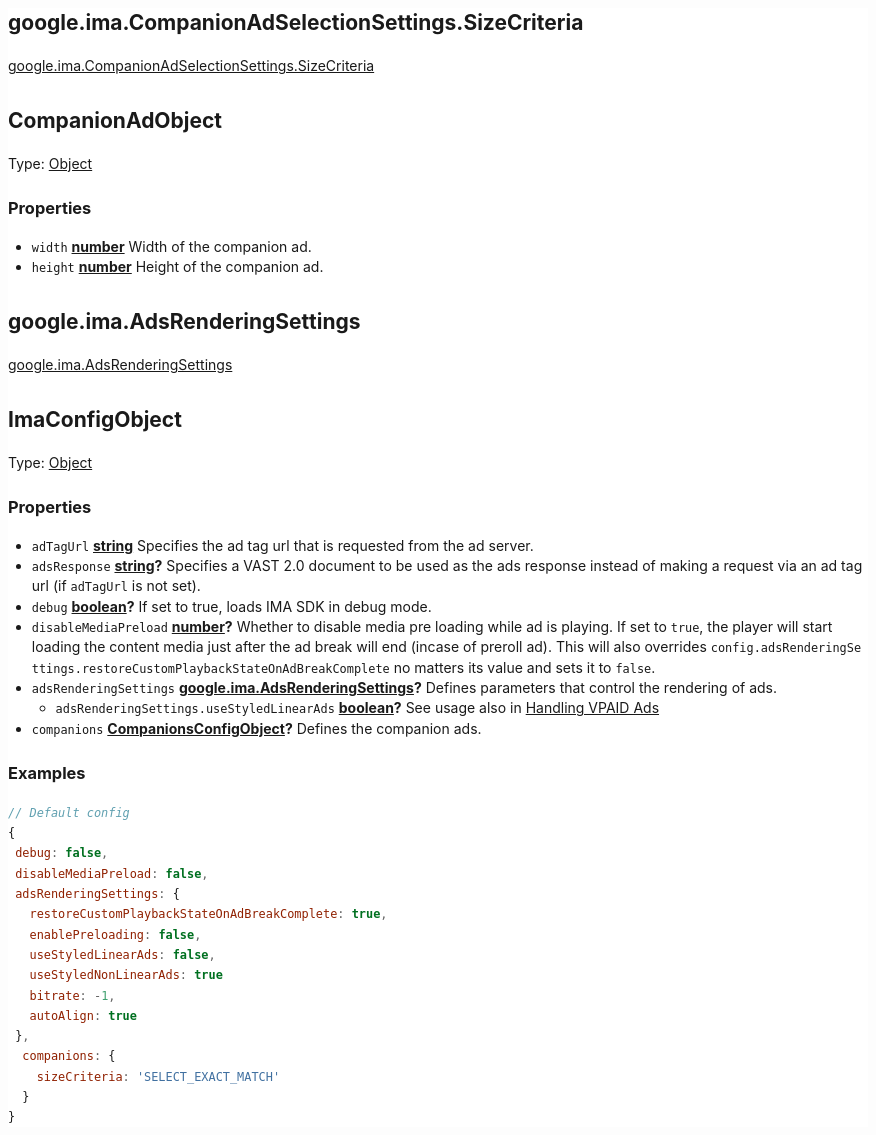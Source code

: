 ## google.ima.CompanionAdSelectionSettings.SizeCriteria

[google.ima.CompanionAdSelectionSettings.SizeCriteria][31]

## CompanionAdObject

Type: [Object][28]

### Properties

* `width` **[number][32]** Width of the companion ad.
* `height` **[number][32]** Height of the companion ad.

## google.ima.AdsRenderingSettings

[google.ima.AdsRenderingSettings][33]

## ImaConfigObject

Type: [Object][28]

### Properties

* `adTagUrl` **[string][34]** Specifies the ad tag url that is requested from the ad server.
* `adsResponse` **[string][34]?** Specifies a VAST 2.0 document to be used as the ads response instead of making a request via an ad tag url (if `adTagUrl` is not set).
* `debug` **[boolean][35]?** If set to true, loads IMA SDK in debug mode.
* `disableMediaPreload` **[number][32]?** Whether to disable media pre loading while ad is playing. If set to `true`, the player will start loading the content media just after the ad break will end (incase of preroll ad). This will also overrides `config.adsRenderingSettings.restoreCustomPlaybackStateOnAdBreakComplete` no matters its value and sets it to `false`.
* `adsRenderingSettings` **[google.ima.AdsRenderingSettings][36]?** Defines parameters that control the rendering of ads.
  * `adsRenderingSettings.useStyledLinearAds` **[boolean][35]?** See usage also in [Handling VPAID Ads][37]
* `companions` **[CompanionsConfigObject][38]?** Defines the companion ads.

### Examples

```javascript
// Default config
{
 debug: false,
 disableMediaPreload: false,
 adsRenderingSettings: {
   restoreCustomPlaybackStateOnAdBreakComplete: true,
   enablePreloading: false,
   useStyledLinearAds: false,
   useStyledNonLinearAds: true
   bitrate: -1,
   autoAlign: true
 },
  companions: {
    sizeCriteria: 'SELECT_EXACT_MATCH'
  }
}
```


[1]: #companionsconfigobject
[2]: #properties
[3]: #examples
[4]: #googleimacompanionadselectionsettingssizecriteria
[5]: #companionadobject
[6]: #properties-1
[7]: #googleimaadsrenderingsettings
[8]: #imaconfigobject
[9]: #properties-2
[10]: #examples-1
[11]: #imaadscontroller
[12]: #parameters
[13]: #skipad
[14]: #ima
[15]: #parameters-1
[16]: #skipad-1
[17]: #resumead
[18]: #pausead
[19]: #getstatemachine
[20]: #getmiddlewareimpl
[21]: #getadscontroller
[22]: #reset
[23]: #destroy
[24]: #initialuseraction
[25]: #defaultconfig
[26]: #loadpromise
[27]: #isvalid
[28]: https://developer.mozilla.org/docs/Web/JavaScript/Reference/Global_Objects/Object
[29]: https://developer.mozilla.org/docs/Web/JavaScript/Reference/Global_Objects/String
[30]: #googleimacompanionadselectionsettingssizecriteria
[31]: https://developers.google.com/interactive-media-ads/docs/sdks/html5/v3/apis#ima.CompanionAdSelectionSettings.SizeCriteria
[32]: https://developer.mozilla.org/docs/Web/JavaScript/Reference/Global_Objects/Number
[33]: https://developers.google.com/interactive-media-ads/docs/sdks/html5/v3/apis#ima.AdsRenderingSettings
[34]: https://developer.mozilla.org/docs/Web/JavaScript/Reference/Global_Objects/String
[35]: https://developer.mozilla.org/docs/Web/JavaScript/Reference/Global_Objects/Boolean
[36]: #googleimaadsrenderingsettings
[37]: https://github.com/kaltura/playkit-js-ima/blob/FEC-8486/docs/vpaid.md
[38]: #companionsconfigobject
[39]: #ima
[40]: #imaconfigobject
[41]: https://developer.mozilla.org/docs/Web/JavaScript/Reference/Global_Objects/Promise
